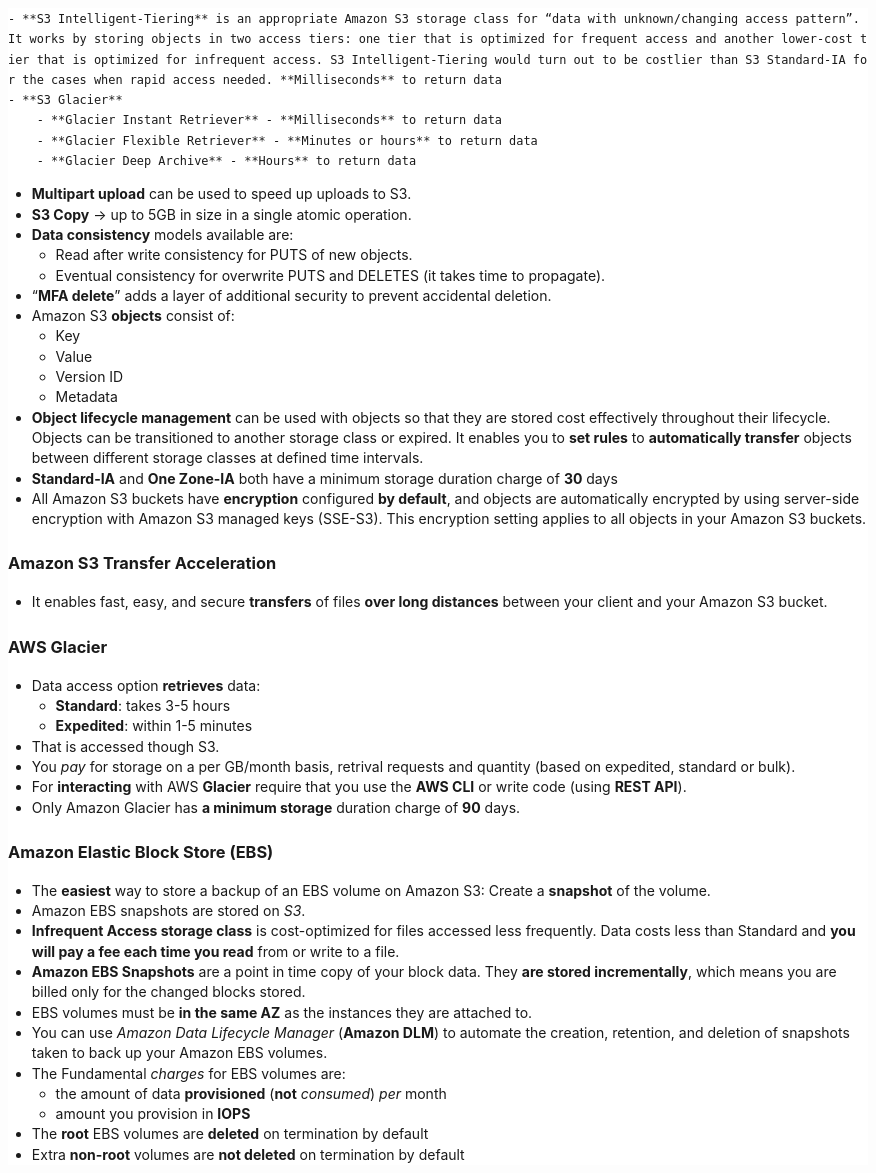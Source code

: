    - **S3 Intelligent-Tiering** is an appropriate Amazon S3 storage class for “data with unknown/changing access pattern”. It works by storing objects in two access tiers: one tier that is optimized for frequent access and another lower-cost tier that is optimized for infrequent access. S3 Intelligent-Tiering would turn out to be costlier than S3 Standard-IA for the cases when rapid access needed. **Milliseconds** to return data
    - **S3 Glacier**
        - **Glacier Instant Retriever** - **Milliseconds** to return data
        - **Glacier Flexible Retriever** - **Minutes or hours** to return data
        - **Glacier Deep Archive** - **Hours** to return data
- **Multipart upload** can be used to speed up uploads to S3.
- **S3 Copy** -> up to 5GB in size in a single atomic operation.
- **Data consistency** models available are:
    - Read after write consistency for PUTS of new objects.
    - Eventual consistency for overwrite PUTS and DELETES (it takes time to propagate).
- “**MFA delete**” adds a layer of additional security to prevent accidental deletion.
- Amazon S3 **objects** consist of:
    - Key
    - Value
    - Version ID
    - Metadata
- **Object lifecycle management** can be used with objects so that they are stored cost effectively throughout their lifecycle. Objects can be transitioned to another storage class or expired. It enables you to **set rules** to **automatically transfer** objects between different storage classes at defined time intervals.
- **Standard-IA** and **One Zone-IA** both have a minimum storage duration charge of **30** days
- All Amazon S3 buckets have **encryption** configured **by default**, and objects are automatically encrypted by using server-side encryption with Amazon S3 managed keys (SSE-S3). This encryption setting applies to all objects in your Amazon S3 buckets.

### Amazon S3 Transfer Acceleration

- It enables fast, easy, and secure **transfers** of files **over long distances** between your client and your Amazon S3 bucket.

### AWS Glacier

- Data access option **retrieves** data:
    - **Standard**: takes 3-5 hours
    - **Expedited**: within 1-5 minutes
- That is accessed though S3.
- You _pay_ for storage on a per GB/month basis, retrival requests and quantity (based on expedited, standard or bulk).
- For **interacting** with AWS **Glacier** require that you use the **AWS CLI** or write code (using **REST API**).
- Only Amazon Glacier has **a minimum storage** duration charge of **90** days.

### Amazon Elastic Block Store (EBS)

- The **easiest** way to store a backup of an EBS volume on Amazon S3: Create a **snapshot** of the volume.
- Amazon EBS snapshots are stored on _S3_.
- **Infrequent Access storage class** is cost-optimized for files accessed less frequently. Data costs less than Standard and **you will pay a fee each time you read** from or write to a file.
- **Amazon EBS Snapshots** are a point in time copy of your block data. They **are stored incrementally**, which means you are billed only for the changed blocks stored.
- EBS volumes must be **in the same AZ** as the instances they are attached to.
- You can use _Amazon Data Lifecycle Manager_ (**Amazon DLM**) to automate the creation, retention, and deletion of snapshots taken to back up your Amazon EBS volumes.
- The Fundamental _charges_ for EBS volumes are:
    - the amount of data **provisioned** (**not** _consumed_) _per_ month
    - amount you provision in **IOPS**
- The **root** EBS volumes are **deleted** on termination by default
- Extra **non-root** volumes are **not deleted** on termination by default
